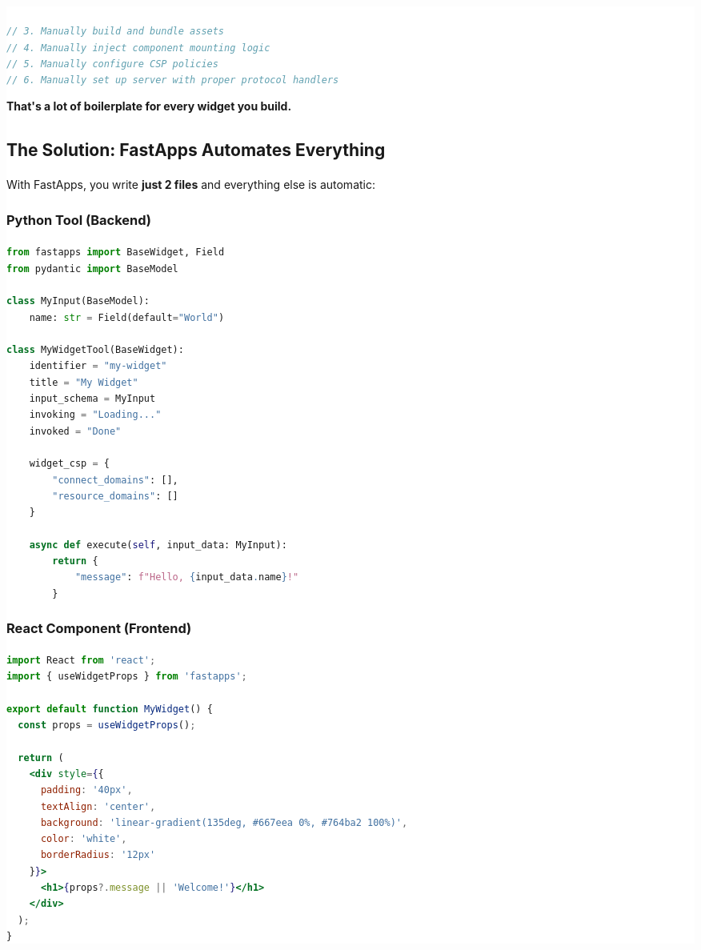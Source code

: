 ```typescript

// 3. Manually build and bundle assets
// 4. Manually inject component mounting logic
// 5. Manually configure CSP policies
// 6. Manually set up server with proper protocol handlers
```

**That's a lot of boilerplate for every widget you build.**

## The Solution: FastApps Automates Everything

With FastApps, you write **just 2 files** and everything else is automatic:

### Python Tool (Backend)
```python
from fastapps import BaseWidget, Field
from pydantic import BaseModel

class MyInput(BaseModel):
    name: str = Field(default="World")

class MyWidgetTool(BaseWidget):
    identifier = "my-widget"
    title = "My Widget"
    input_schema = MyInput
    invoking = "Loading..."
    invoked = "Done"
    
    widget_csp = {
        "connect_domains": [],
        "resource_domains": []
    }
    
    async def execute(self, input_data: MyInput):
        return {
            "message": f"Hello, {input_data.name}!"
        }
```

### React Component (Frontend)
```jsx
import React from 'react';
import { useWidgetProps } from 'fastapps';

export default function MyWidget() {
  const props = useWidgetProps();
  
  return (
    <div style={{
      padding: '40px',
      textAlign: 'center',
      background: 'linear-gradient(135deg, #667eea 0%, #764ba2 100%)',
      color: 'white',
      borderRadius: '12px'
    }}>
      <h1>{props?.message || 'Welcome!'}</h1>
    </div>
  );
}
```
